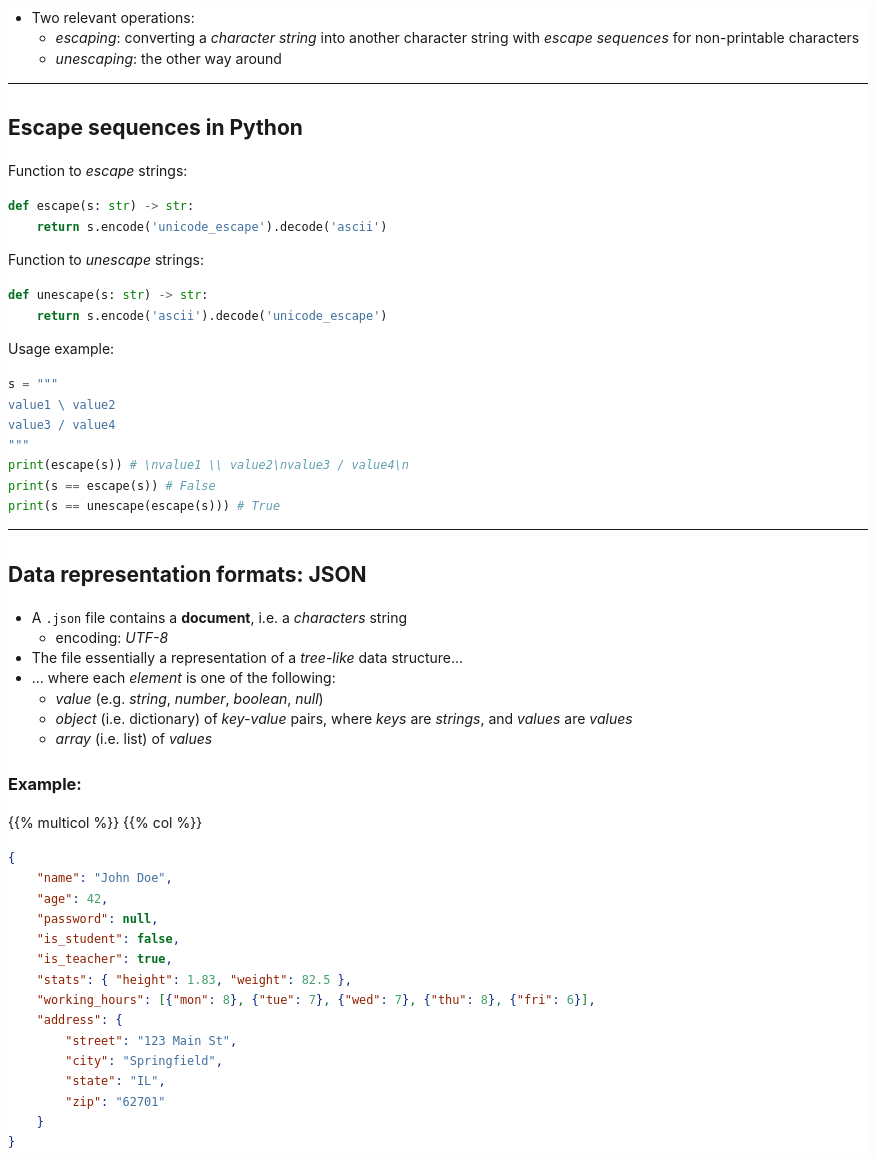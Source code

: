 - Two relevant operations:
    * _escaping_: converting a _character string_ into another character string with _escape sequences_ for non-printable characters
    * _unescaping_: the other way around

---

## Escape sequences in Python

Function to _escape_ strings:

```python
def escape(s: str) -> str:
    return s.encode('unicode_escape').decode('ascii')
```

Function to _unescape_ strings:

```python
def unescape(s: str) -> str:
    return s.encode('ascii').decode('unicode_escape')
```

Usage example:

```python
s = """
value1 \ value2
value3 / value4
"""
print(escape(s)) # \nvalue1 \\ value2\nvalue3 / value4\n
print(s == escape(s)) # False
print(s == unescape(escape(s))) # True
```
---

## Data representation formats: JSON

- A `.json` file contains a __document__, i.e. a _characters_ string
    * encoding: _UTF-8_
- The file essentially a representation of a _tree-like_ data structure...
- ... where each _element_ is one of the following:
    * _value_ (e.g. _string_, _number_, _boolean_, _null_)
    * _object_ (i.e. dictionary) of _key-value_ pairs, where _keys_ are _strings_, and _values_ are _values_
    * _array_ (i.e. list) of _values_

### Example:

{{% multicol %}}
{{% col %}}
```json
{
    "name": "John Doe",
    "age": 42,
    "password": null,
    "is_student": false,
    "is_teacher": true,
    "stats": { "height": 1.83, "weight": 82.5 },
    "working_hours": [{"mon": 8}, {"tue": 7}, {"wed": 7}, {"thu": 8}, {"fri": 6}],
    "address": {
        "street": "123 Main St",
        "city": "Springfield",
        "state": "IL",
        "zip": "62701"
    }
}
```